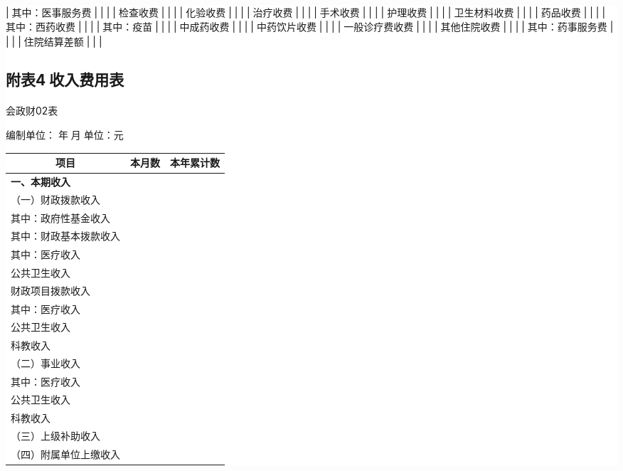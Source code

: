 | 其中：医事服务费     |            |                |
| 检查收费             |            |                |
| 化验收费             |            |                |
| 治疗收费             |            |                |
| 手术收费             |            |                |
| 护理收费             |            |                |
| 卫生材料收费         |            |                |
| 药品收费             |            |                |
| 其中：西药收费       |            |                |
| 其中：疫苗           |            |                |
| 中成药收费           |            |                |
| 中药饮片收费         |            |                |
| 一般诊疗费收费       |            |                |
| 其他住院收费         |            |                |
| 其中：药事服务费     |            |                |
| 住院结算差额         |            |                |

## 附表4 收入费用表

会政财02表

编制单位：                          年  月                   单位：元

| **项目**                 | **本月数** | **本年累计数** |
| ------------------------ | ---------- | -------------- |
| **一、本期收入**         |            |                |
| （一）财政拨款收入       |            |                |
| 其中：政府性基金收入     |            |                |
| 其中：财政基本拨款收入   |            |                |
| 其中：医疗收入           |            |                |
| 公共卫生收入             |            |                |
| 财政项目拨款收入         |            |                |
| 其中：医疗收入           |            |                |
| 公共卫生收入             |            |                |
| 科教收入                 |            |                |
| （二）事业收入           |            |                |
| 其中：医疗收入           |            |                |
| 公共卫生收入             |            |                |
| 科教收入                 |            |                |
| （三）上级补助收入       |            |                |
| （四）附属单位上缴收入   |            |                |